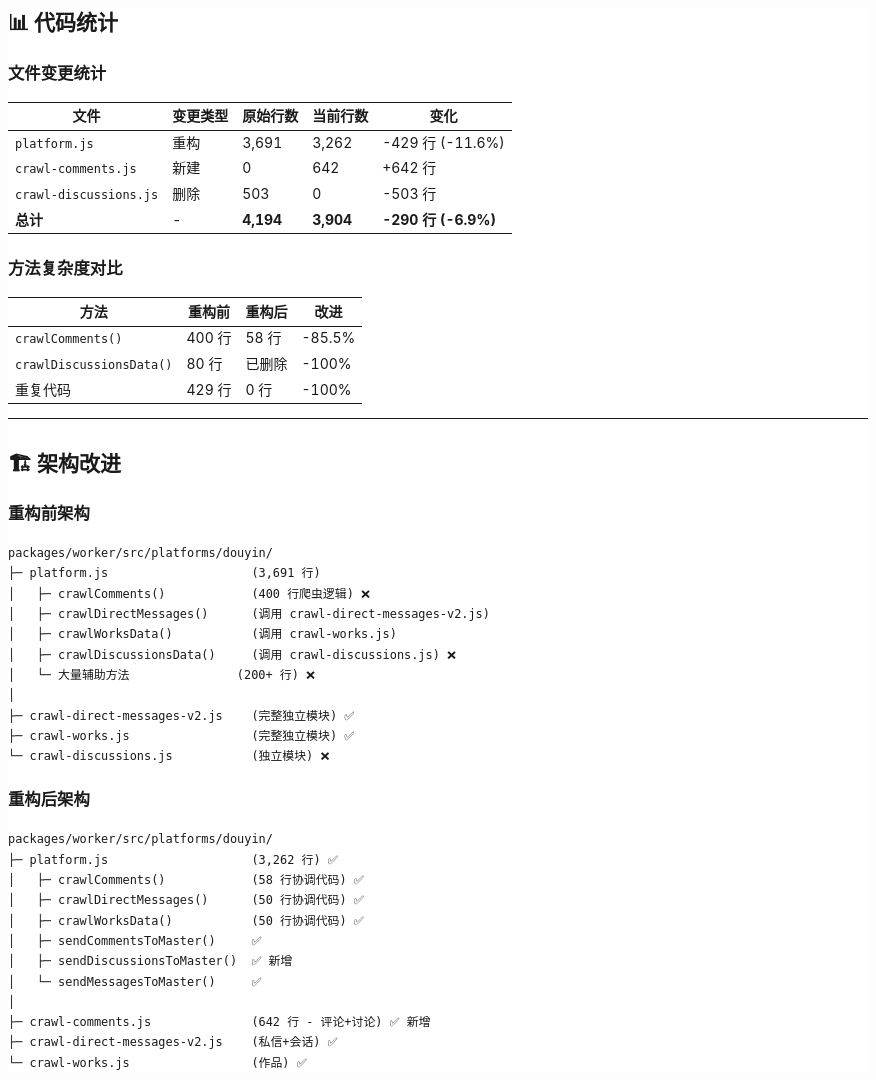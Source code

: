
## 📊 代码统计

### 文件变更统计

| 文件 | 变更类型 | 原始行数 | 当前行数 | 变化 |
|------|---------|---------|---------|------|
| `platform.js` | 重构 | 3,691 | 3,262 | -429 行 (-11.6%) |
| `crawl-comments.js` | 新建 | 0 | 642 | +642 行 |
| `crawl-discussions.js` | 删除 | 503 | 0 | -503 行 |
| **总计** | - | **4,194** | **3,904** | **-290 行 (-6.9%)** |

### 方法复杂度对比

| 方法 | 重构前 | 重构后 | 改进 |
|------|--------|--------|------|
| `crawlComments()` | 400 行 | 58 行 | -85.5% |
| `crawlDiscussionsData()` | 80 行 | 已删除 | -100% |
| 重复代码 | 429 行 | 0 行 | -100% |

---

## 🏗️ 架构改进

### 重构前架构

```
packages/worker/src/platforms/douyin/
├─ platform.js                    (3,691 行)
│   ├─ crawlComments()            (400 行爬虫逻辑) ❌
│   ├─ crawlDirectMessages()      (调用 crawl-direct-messages-v2.js)
│   ├─ crawlWorksData()           (调用 crawl-works.js)
│   ├─ crawlDiscussionsData()     (调用 crawl-discussions.js) ❌
│   └─ 大量辅助方法               (200+ 行) ❌
│
├─ crawl-direct-messages-v2.js    (完整独立模块) ✅
├─ crawl-works.js                 (完整独立模块) ✅
└─ crawl-discussions.js           (独立模块) ❌
```

### 重构后架构

```
packages/worker/src/platforms/douyin/
├─ platform.js                    (3,262 行) ✅
│   ├─ crawlComments()            (58 行协调代码) ✅
│   ├─ crawlDirectMessages()      (50 行协调代码) ✅
│   ├─ crawlWorksData()           (50 行协调代码) ✅
│   ├─ sendCommentsToMaster()     ✅
│   ├─ sendDiscussionsToMaster()  ✅ 新增
│   └─ sendMessagesToMaster()     ✅
│
├─ crawl-comments.js              (642 行 - 评论+讨论) ✅ 新增
├─ crawl-direct-messages-v2.js    (私信+会话) ✅
└─ crawl-works.js                 (作品) ✅
```
